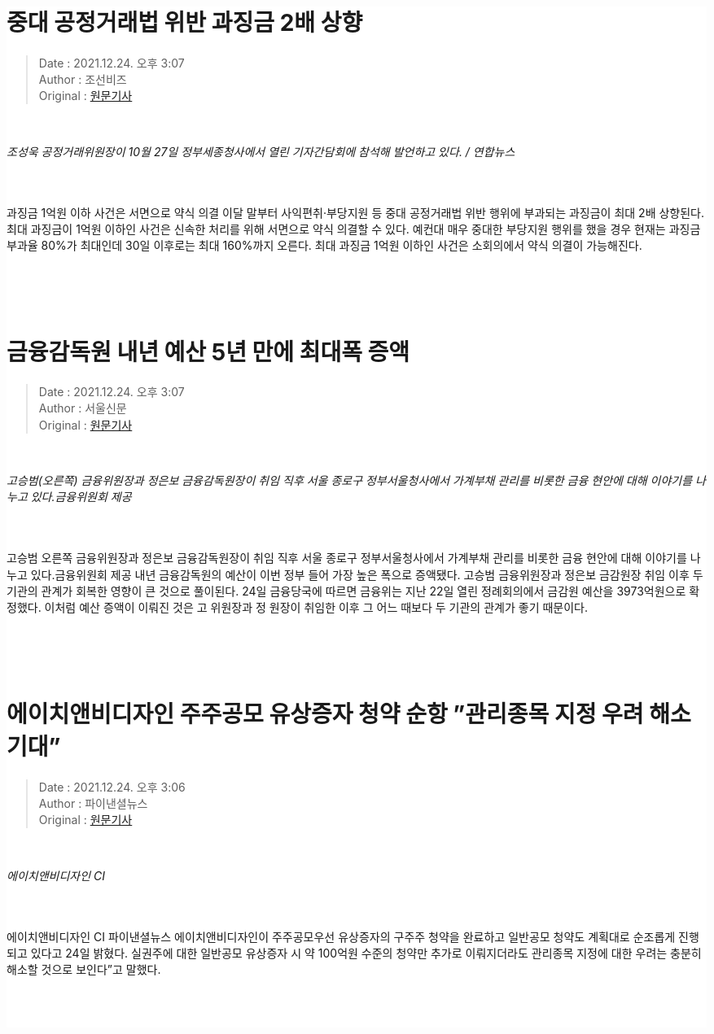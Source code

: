   
# 중대 공정거래법 위반 과징금 2배 상향  
  
> Date : 2021.12.24. 오후 3:07  
> Author : 조선비즈  
> Original : [원문기사](https://news.naver.com/main/read.naver?mode=LSD&mid=sec&sid1=101&oid=366&aid=0000782707)  
<br/>  
  
<img alt="" src="https://imgnews.pstatic.net/image/366/2021/12/24/0000782707_001_20211224150701448.jpg?type=w647"><em class="img_desc">조성욱 공정거래위원장이 10월 27일 정부세종청사에서 열린 기자간담회에 참석해 발언하고 있다. / 연합뉴스</em></img>  
<br/><br/>  
  
과징금 1억원 이하 사건은 서면으로 약식 의결 이달 말부터 사익편취·부당지원 등 중대 공정거래법 위반 행위에 부과되는 과징금이 최대 2배 상향된다.
최대 과징금이 1억원 이하인 사건은 신속한 처리를 위해 서면으로 약식 의결할 수 있다.
예컨대 매우 중대한 부당지원 행위를 했을 경우 현재는 과징금 부과율 80%가 최대인데 30일 이후로는 최대 160%까지 오른다.
최대 과징금 1억원 이하인 사건은 소회의에서 약식 의결이 가능해진다.  
<br/><br/><br/>  

  
# 금융감독원 내년 예산 5년 만에 최대폭 증액  
  
> Date : 2021.12.24. 오후 3:07  
> Author : 서울신문  
> Original : [원문기사](https://news.naver.com/main/read.naver?mode=LSD&mid=sec&sid1=101&oid=081&aid=0003240076)  
<br/>  
  
<img alt="" src="https://imgnews.pstatic.net/image/081/2021/12/24/0003240076_001_20211224150702005.jpg?type=w647"><em class="img_desc">고승범(오른쪽) 금융위원장과 정은보 금융감독원장이 취임 직후 서울 종로구 정부서울청사에서 가계부채 관리를 비롯한 금융 현안에 대해 이야기를 나누고 있다.금융위원회 제공</em></img>  
<br/><br/>  
  
고승범 오른쪽 금융위원장과 정은보 금융감독원장이 취임 직후 서울 종로구 정부서울청사에서 가계부채 관리를 비롯한 금융 현안에 대해 이야기를 나누고 있다.금융위원회 제공 내년 금융감독원의 예산이 이번 정부 들어 가장 높은 폭으로 증액됐다.
고승범 금융위원장과 정은보 금감원장 취임 이후 두 기관의 관계가 회복한 영향이 큰 것으로 풀이된다.
24일 금융당국에 따르면 금융위는 지난 22일 열린 정례회의에서 금감원 예산을 3973억원으로 확정했다.
이처럼 예산 증액이 이뤄진 것은 고 위원장과 정 원장이 취임한 이후 그 어느 때보다 두 기관의 관계가 좋기 때문이다.  
<br/><br/><br/>  

  
# 에이치앤비디자인 주주공모 유상증자 청약 순항 ”관리종목 지정 우려 해소 기대”  
  
> Date : 2021.12.24. 오후 3:06  
> Author : 파이낸셜뉴스  
> Original : [원문기사](https://news.naver.com/main/read.naver?mode=LSD&mid=sec&sid1=101&oid=014&aid=0004761607)  
<br/>  
  
<img alt="" src="https://imgnews.pstatic.net/image/014/2021/12/24/0004761607_001_20211224150603770.jpg?type=w647"><em class="img_desc">에이치앤비디자인 CI</em></img>  
<br/><br/>  
  
에이치앤비디자인 CI 파이낸셜뉴스 에이치앤비디자인이 주주공모우선 유상증자의 구주주 청약을 완료하고 일반공모 청약도 계획대로 순조롭게 진행되고 있다고 24일 밝혔다.
실권주에 대한 일반공모 유상증자 시 약 100억원 수준의 청약만 추가로 이뤄지더라도 관리종목 지정에 대한 우려는 충분히 해소할 것으로 보인다”고 말했다.  
<br/><br/><br/>  
